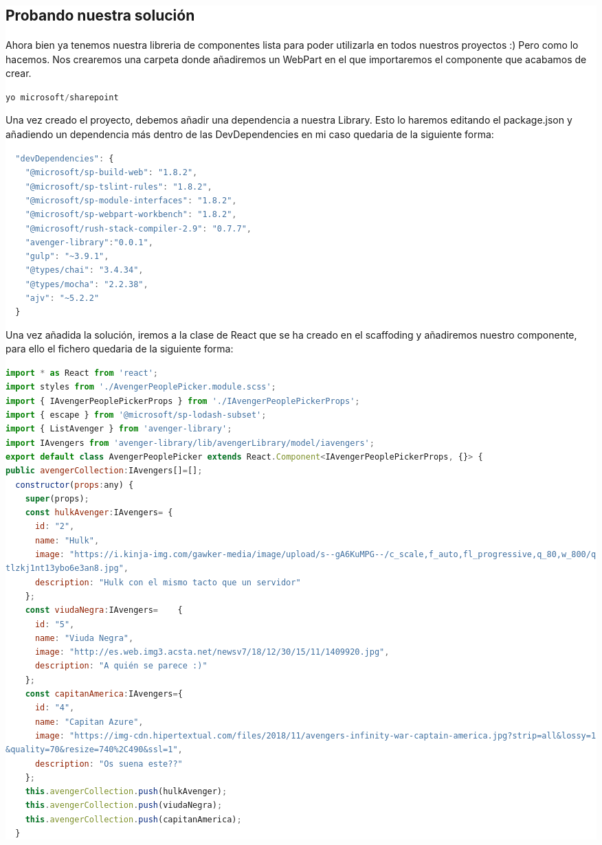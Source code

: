 ## Probando nuestra solución
Ahora bien ya tenemos nuestra libreria de componentes lista para poder utilizarla en todos nuestros proyectos :) Pero como lo hacemos. 
Nos crearemos una carpeta donde añadiremos un WebPart en el que importaremos el componente que acabamos de crear.
```js
yo microsoft/sharepoint 
```
Una vez creado el proyecto, debemos añadir una dependencia a nuestra Library. Esto lo haremos editando el package.json y añadiendo un dependencia más dentro de las DevDependencies en mi caso quedaria de la siguiente forma:
```js
  "devDependencies": {
    "@microsoft/sp-build-web": "1.8.2",
    "@microsoft/sp-tslint-rules": "1.8.2",
    "@microsoft/sp-module-interfaces": "1.8.2",
    "@microsoft/sp-webpart-workbench": "1.8.2",
    "@microsoft/rush-stack-compiler-2.9": "0.7.7",
    "avenger-library":"0.0.1",
    "gulp": "~3.9.1",
    "@types/chai": "3.4.34",
    "@types/mocha": "2.2.38",
    "ajv": "~5.2.2"
  }
```
Una vez añadida la solución, iremos a la clase de React que se ha creado en el scaffoding y añadiremos nuestro componente, para ello el fichero quedaria de la siguiente forma:
```js
import * as React from 'react';
import styles from './AvengerPeoplePicker.module.scss';
import { IAvengerPeoplePickerProps } from './IAvengerPeoplePickerProps';
import { escape } from '@microsoft/sp-lodash-subset';
import { ListAvenger } from 'avenger-library';​
import IAvengers from 'avenger-library/lib/avengerLibrary/model/iavengers';
export default class AvengerPeoplePicker extends React.Component<IAvengerPeoplePickerProps, {}> {
public avengerCollection:IAvengers[]=[];
  constructor(props:any) {
    super(props);
    const hulkAvenger:IAvengers= {
      id: "2",
      name: "Hulk",
      image: "https://i.kinja-img.com/gawker-media/image/upload/s--gA6KuMPG--/c_scale,f_auto,fl_progressive,q_80,w_800/qtlzkj1nt13ybo6e3an8.jpg",
      description: "Hulk con el mismo tacto que un servidor"
    };
    const viudaNegra:IAvengers=    {
      id: "5",
      name: "Viuda Negra",
      image: "http://es.web.img3.acsta.net/newsv7/18/12/30/15/11/1409920.jpg",
      description: "A quién se parece :)"
    };
    const capitanAmerica:IAvengers={    
      id: "4",
      name: "Capitan Azure",
      image: "https://img-cdn.hipertextual.com/files/2018/11/avengers-infinity-war-captain-america.jpg?strip=all&lossy=1&quality=70&resize=740%2C490&ssl=1",
      description: "Os suena este??"
    };
    this.avengerCollection.push(hulkAvenger);
    this.avengerCollection.push(viudaNegra);
    this.avengerCollection.push(capitanAmerica);
  }

```